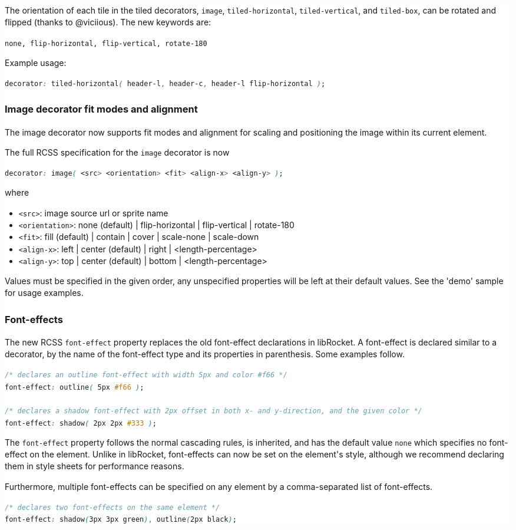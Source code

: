 The orientation of each tile in the tiled decorators, `image`, `tiled-horizontal`, `tiled-vertical`, and `tiled-box`, can be rotated and flipped (thanks to @viciious). The new keywords are:
```
none, flip-horizontal, flip-vertical, rotate-180
```

Example usage:

```css
decorator: tiled-horizontal( header-l, header-c, header-l flip-horizontal );
```


### Image decorator fit modes and alignment

The image decorator now supports fit modes and alignment for scaling and positioning the image within its current element.

The full RCSS specification for the `image` decorator is now
```css
decorator: image( <src> <orientation> <fit> <align-x> <align-y> );
```
where

- `<src>`: image source url or sprite name
- `<orientation>`: none (default) \| flip-horizontal \| flip-vertical \| rotate-180
- `<fit>`: fill (default) \| contain \| cover \| scale-none \| scale-down
- `<align-x>`: left \| center (default) \| right \| \<length-percentage\>
- `<align-y>`: top \| center (default) \| bottom \| \<length-percentage\>

Values must be specified in the given order, any unspecified properties will be left at their default values. See the 'demo' sample for usage examples.


### Font-effects

The new RCSS `font-effect` property replaces the old font-effect declarations in libRocket. A font-effect is declared similar to a decorator, by the name of the font-effect type and its properties in parenthesis. Some examples follow.

```css
/* declares an outline font-effect with width 5px and color #f66 */
font-effect: outline( 5px #f66 );

/* declares a shadow font-effect with 2px offset in both x- and y-direction, and the given color */
font-effect: shadow( 2px 2px #333 );
```

The `font-effect` property follows the normal cascading rules, is inherited, and has the default value `none` which specifies no font-effect on the element. Unlike in libRocket, font-effects can now be set on the element's style, although we recommend declaring them in style sheets for performance reasons.

Furthermore, multiple font-effects can be specified on any element by a comma-separated list of font-effects.
```css
/* declares two font-effects on the same element */
font-effect: shadow(3px 3px green), outline(2px black);
```
